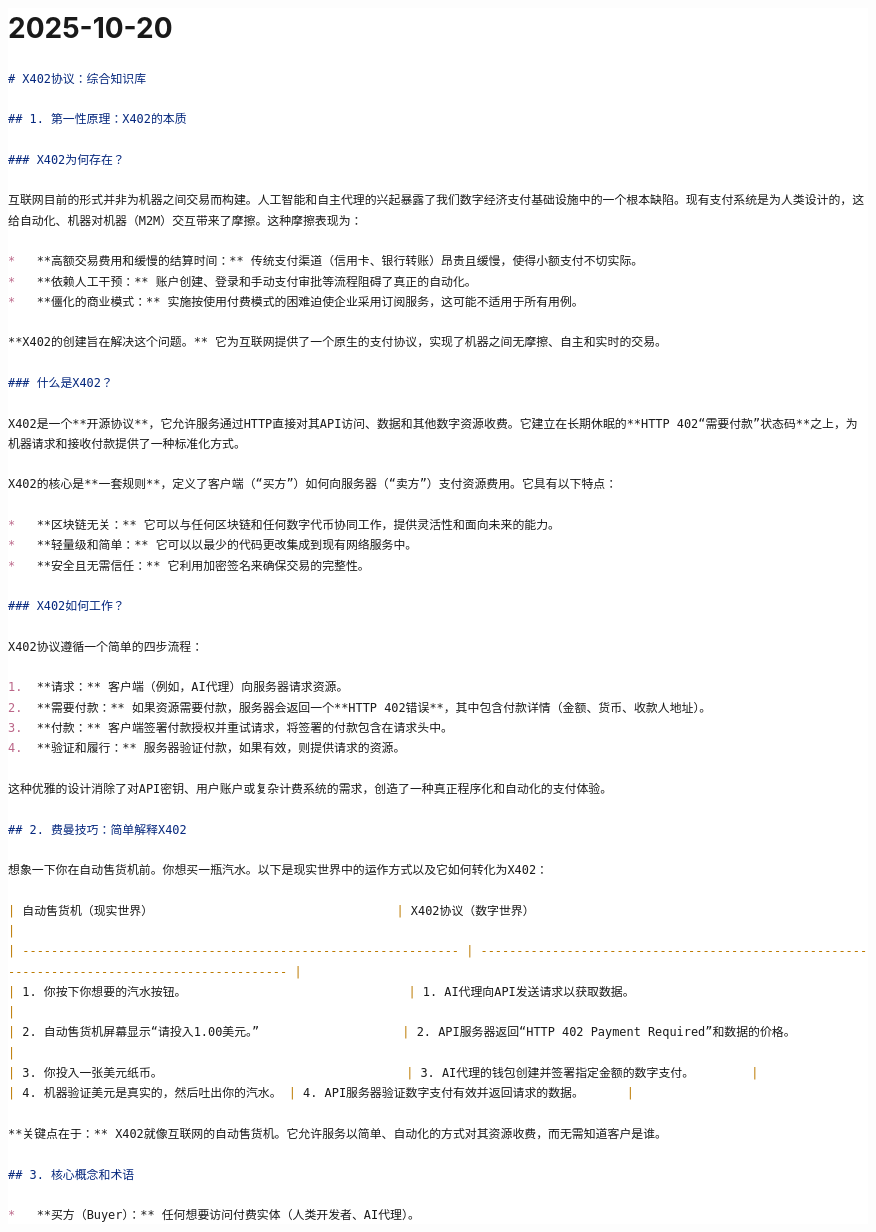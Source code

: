 
# 2025-10-20




```markdown
# X402协议：综合知识库

## 1. 第一性原理：X402的本质

### X402为何存在？

互联网目前的形式并非为机器之间交易而构建。人工智能和自主代理的兴起暴露了我们数字经济支付基础设施中的一个根本缺陷。现有支付系统是为人类设计的，这给自动化、机器对机器（M2M）交互带来了摩擦。这种摩擦表现为：

*   **高额交易费用和缓慢的结算时间：** 传统支付渠道（信用卡、银行转账）昂贵且缓慢，使得小额支付不切实际。
*   **依赖人工干预：** 账户创建、登录和手动支付审批等流程阻碍了真正的自动化。
*   **僵化的商业模式：** 实施按使用付费模式的困难迫使企业采用订阅服务，这可能不适用于所有用例。

**X402的创建旨在解决这个问题。** 它为互联网提供了一个原生的支付协议，实现了机器之间无摩擦、自主和实时的交易。

### 什么是X402？

X402是一个**开源协议**，它允许服务通过HTTP直接对其API访问、数据和其他数字资源收费。它建立在长期休眠的**HTTP 402“需要付款”状态码**之上，为机器请求和接收付款提供了一种标准化方式。

X402的核心是**一套规则**，定义了客户端（“买方”）如何向服务器（“卖方”）支付资源费用。它具有以下特点：

*   **区块链无关：** 它可以与任何区块链和任何数字代币协同工作，提供灵活性和面向未来的能力。
*   **轻量级和简单：** 它可以以最少的代码更改集成到现有网络服务中。
*   **安全且无需信任：** 它利用加密签名来确保交易的完整性。

### X402如何工作？

X402协议遵循一个简单的四步流程：

1.  **请求：** 客户端（例如，AI代理）向服务器请求资源。
2.  **需要付款：** 如果资源需要付款，服务器会返回一个**HTTP 402错误**，其中包含付款详情（金额、货币、收款人地址）。
3.  **付款：** 客户端签署付款授权并重试请求，将签署的付款包含在请求头中。
4.  **验证和履行：** 服务器验证付款，如果有效，则提供请求的资源。

这种优雅的设计消除了对API密钥、用户账户或复杂计费系统的需求，创造了一种真正程序化和自动化的支付体验。

## 2. 费曼技巧：简单解释X402

想象一下你在自动售货机前。你想买一瓶汽水。以下是现实世界中的运作方式以及它如何转化为X402：

| 自动售货机（现实世界）                                  | X402协议（数字世界）                                                                 |
| ------------------------------------------------------------- | --------------------------------------------------------------------------------------------- |
| 1. 你按下你想要的汽水按钮。                               | 1. AI代理向API发送请求以获取数据。                                       |
| 2. 自动售货机屏幕显示“请投入1.00美元。”                    | 2. API服务器返回“HTTP 402 Payment Required”和数据的价格。          |
| 3. 你投入一张美元纸币。                                  | 3. AI代理的钱包创建并签署指定金额的数字支付。        |
| 4. 机器验证美元是真实的，然后吐出你的汽水。 | 4. API服务器验证数字支付有效并返回请求的数据。      |

**关键点在于：** X402就像互联网的自动售货机。它允许服务以简单、自动化的方式对其资源收费，而无需知道客户是谁。

## 3. 核心概念和术语

*   **买方（Buyer）：** 任何想要访问付费实体（人类开发者、AI代理）。
```